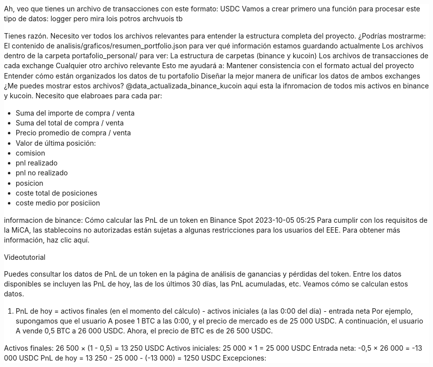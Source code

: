 
Ah, veo que tienes un archivo de transacciones con este formato:
USDC
Vamos a crear primero una función para procesar este tipo de datos:
logger
pero mira lois potros archvuois tb

Tienes razón. Necesito ver todos los archivos relevantes para entender la estructura completa del proyecto.
¿Podrías mostrarme:
El contenido de analisis/graficos/resumen_portfolio.json para ver qué información estamos guardando actualmente
Los archivos dentro de la carpeta portafolio_personal/ para ver:
La estructura de carpetas (binance y kucoin)
Los archivos de transacciones de cada exchange
Cualquier otro archivo relevante
Esto me ayudará a:
Mantener consistencia con el formato actual del proyecto
Entender cómo están organizados los datos de tu portafolio
Diseñar la mejor manera de unificar los datos de ambos exchanges
¿Me puedes mostrar estos archivos?
@data_actualizada_binance_kucoin aqui esta la ifnromacion de todos mis activos en binance y kucoin. Necesito que elabroaes para cada par: 
- Suma del importe de compra / venta
- Suma del total de compra / venta
- Precio promedio de compra / venta 
- Valor de última posición: 
- comision
- pnl realizado 
- pnl no realizado
- posicion
- coste total de posiciones 
- coste medio por posiciion

informacion de binance: 
Cómo calcular las PnL de un token en Binance Spot
2023-10-05 05:25
Para cumplir con los requisitos de la MiCA, las stablecoins no autorizadas están sujetas a algunas restricciones para los usuarios del EEE. Para obtener más información, haz clic aquí.


Videotutorial

Puedes consultar los datos de PnL de un token en la página de análisis de ganancias y pérdidas del token. Entre los datos disponibles se incluyen las PnL de hoy, las de los últimos 30 días, las PnL acumuladas, etc. Veamos cómo se calculan estos datos.


1. PnL de hoy = activos finales (en el momento del cálculo) - activos iniciales (a las 0:00 del día) - entrada neta
Por ejemplo, supongamos que el usuario A posee 1 BTC a las 0:00, y el precio de mercado es de 25 000 USDC. A continuación, el usuario A vende 0,5 BTC a 26 000 USDC. Ahora, el precio de BTC es de 26 500 USDC. 

Activos finales: 26 500 × (1 - 0,5) = 13 250 USDC
Activos iniciales: 25 000 × 1 = 25 000 USDC
Entrada neta: -0,5 × 26 000 = -13 000 USDC
PnL de hoy = 13 250 - 25 000 - (-13 000) = 1250 USDC
Excepciones:
